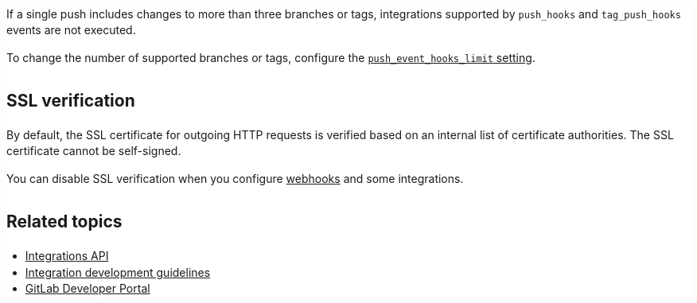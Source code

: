 If a single push includes changes to more than three branches or tags, integrations
supported by `push_hooks` and `tag_push_hooks` events are not executed.

To change the number of supported branches or tags, configure the
[`push_event_hooks_limit` setting](../../../api/settings.md#available-settings).

## SSL verification

By default, the SSL certificate for outgoing HTTP requests is verified based on
an internal list of certificate authorities. The SSL certificate cannot
be self-signed.

You can disable SSL verification when you configure
[webhooks](webhooks.md#configure-webhooks) and some integrations.

## Related topics

- [Integrations API](../../../api/integrations.md)
- [Integration development guidelines](../../../development/integrations/_index.md)
- [GitLab Developer Portal](https://developer.gitlab.com)
